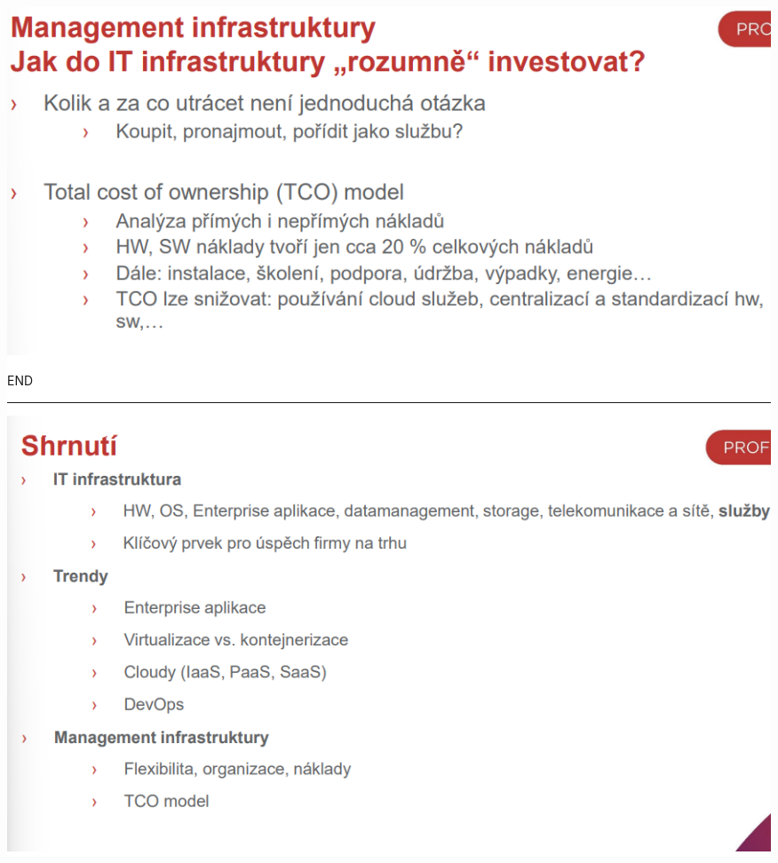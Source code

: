 
![](../../../Assets/Pasted%20image%2020250227174248.png)


END

---

![](../../../Assets/Pasted%20image%2020250227174634.png)
